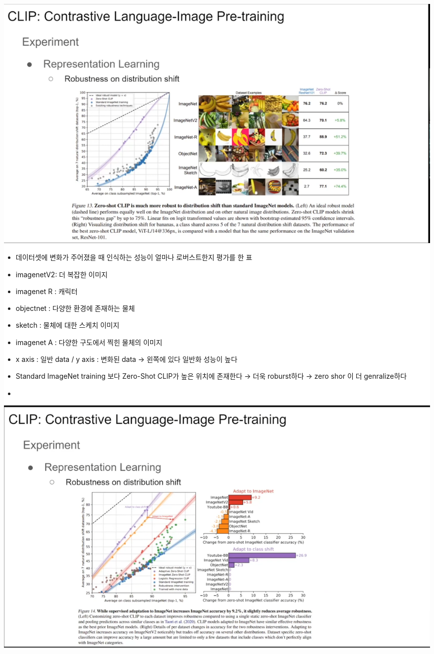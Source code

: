 ![Untitled](clip%20contrastive%20language%20image%20pre-train%20b5bfd5cadc1741719eb44a90a6f115e7/Untitled%2017.png)

- 데이터셋에 변화가 주어졌을 때 인식하는 성능이 얼마나 로버스트한지 평가를 한 표
- imagenetV2: 더 복잡한 이미지
- imagenet R : 캐릭터
- objectnet : 다양한 환경에 존재하는 물체
- sketch : 물체에 대한 스케치 이미지
- imagenet A : 다양한 구도에서 찍힌 물체의 이미지

- x axis : 일반 data / y axis : 변화된 data → 왼쪽에 있다 일반화 성능이 높다
- Standard ImageNet training 보다 Zero-Shot CLIP가 높은 위치에 존재한다 → 더욱 roburst하다 → zero shor 이  더 genralize하다
- 

![Untitled](clip%20contrastive%20language%20image%20pre-train%20b5bfd5cadc1741719eb44a90a6f115e7/Untitled%2018.png)
